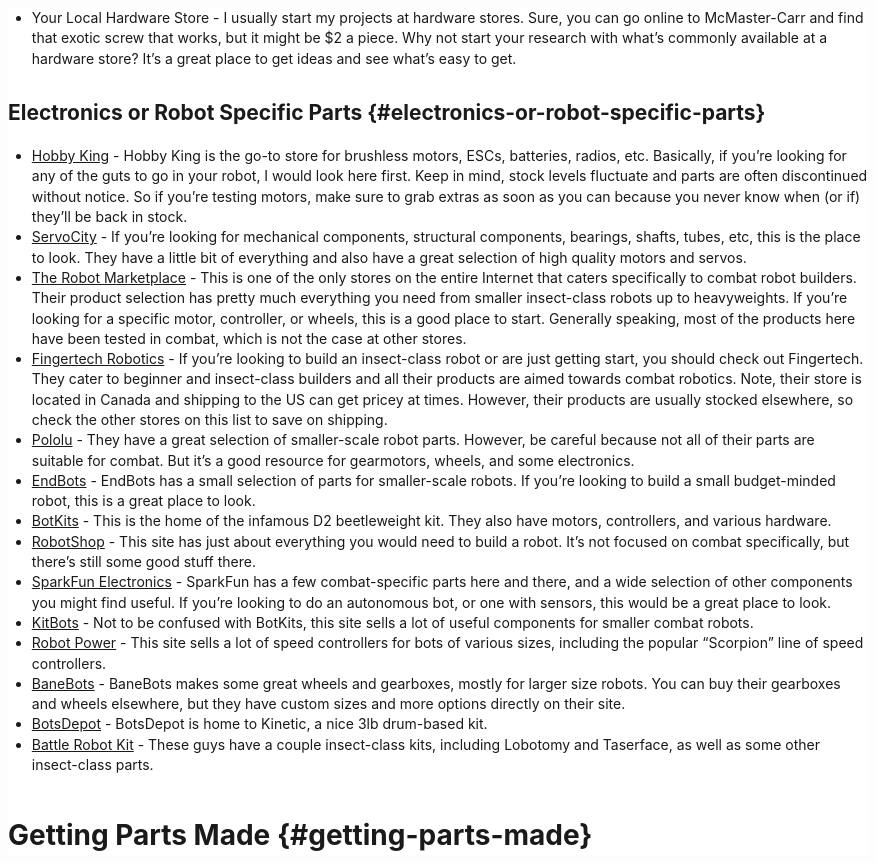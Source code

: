 * Your Local Hardware Store \- I usually start my projects at hardware stores.  Sure, you can go online to McMaster-Carr and find that exotic screw that works, but it might be $2 a piece.  Why not start your research with what’s commonly available at a hardware store?  It’s a great place to get ideas and see what’s easy to get.

## Electronics or Robot Specific Parts {#electronics-or-robot-specific-parts}

* [Hobby King](https://hobbyking.com/) \- Hobby King is the go-to store for brushless motors, ESCs, batteries, radios, etc.  Basically, if you’re looking for any of the guts to go in your robot, I would look here first.  Keep in mind, stock levels fluctuate and parts are often discontinued without notice.  So if you’re testing motors, make sure to grab extras as soon as you can because you never know when (or if) they’ll be back in stock.  
* [ServoCity](https://www.servocity.com/) \- If you’re looking for mechanical components, structural components, bearings, shafts, tubes, etc, this is the place to look.  They have a little bit of everything and also have a great selection of high quality motors and servos.    
* [The Robot Marketplace](http://www.robotmarketplace.com/) \- This is one of the only stores on the entire Internet that caters specifically to combat robot builders.  Their product selection has pretty much everything you need from smaller insect-class robots up to heavyweights.  If you’re looking for a specific motor, controller, or wheels, this is a good place to start.  Generally speaking, most of the products here have been tested in combat, which is not the case at other stores.  
* [Fingertech Robotics](https://www.fingertechrobotics.com/) \- If you’re looking to build an insect-class robot or are just getting start, you should check out Fingertech.  They cater to beginner and insect-class builders and all their products are aimed towards combat robotics.  Note, their store is located in Canada and shipping to the US can get pricey at times.  However, their products are usually stocked elsewhere, so check the other stores on this list to save on shipping.  
* [Pololu](https://www.pololu.com/) \- They have a great selection of smaller-scale robot parts.  However, be careful because not all of their parts are suitable for combat.  But it’s a good resource for gearmotors, wheels, and some electronics.  
* [EndBots](https://endbots.com/) \- EndBots has a small selection of parts for smaller-scale robots.  If you’re looking to build a small budget-minded robot, this is a great place to look.  
* [BotKits](https://www.botkits.com/) \- This is the home of the infamous D2 beetleweight kit.  They also have motors, controllers, and various hardware.  
* [RobotShop](https://www.robotshop.com/) \- This site has just about everything you would need to build a robot.  It’s not focused on combat specifically, but there’s still some good stuff there.  
* [SparkFun Electronics](https://www.sparkfun.com/) \-  SparkFun has a few combat-specific parts here and there, and a wide selection of other components you might find useful.  If you’re looking to do an autonomous bot, or one with sensors, this would be a great place to look.    
* [KitBots](http://www.kitbots.com/) \- Not to be confused with BotKits, this site sells a lot of useful components for smaller combat robots.  
* [Robot Power](http://www.robotpower.com/) \- This site sells a lot of speed controllers for bots of various sizes, including the popular “Scorpion” line of speed controllers.  
* [BaneBots](http://banebots.com/) \- BaneBots makes some great wheels and gearboxes, mostly for larger size robots.  You can buy their gearboxes and wheels elsewhere, but they have custom sizes and more options directly on their site.  
* [BotsDepot](https://botsdepot.com/) \- BotsDepot is home to Kinetic, a nice 3lb drum-based kit.  
* [Battle Robot Kit](https://www.battlerobotkit.com/) \- These guys have a couple insect-class kits, including Lobotomy and Taserface, as well as some other insect-class parts.


# Getting Parts Made {#getting-parts-made}
